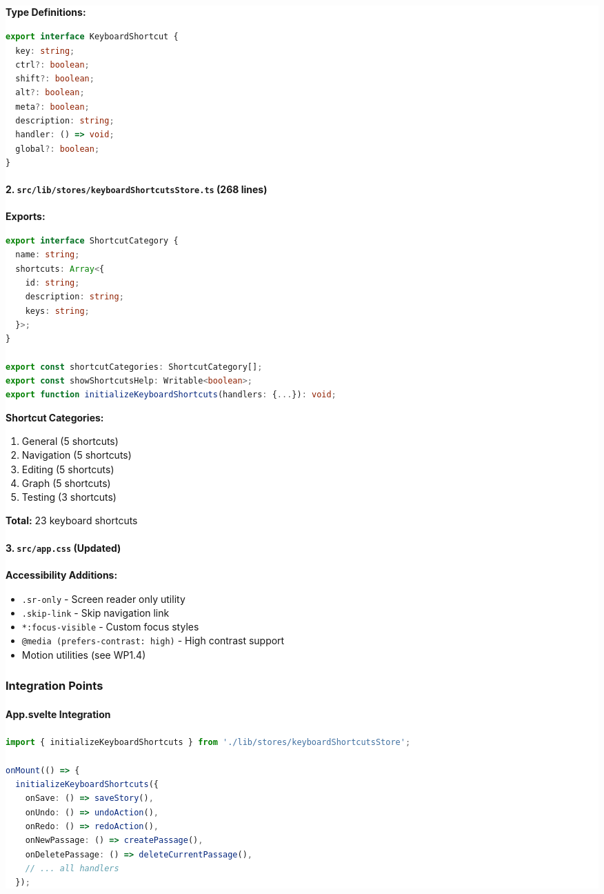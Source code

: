 **Type Definitions:**
```typescript
export interface KeyboardShortcut {
  key: string;
  ctrl?: boolean;
  shift?: boolean;
  alt?: boolean;
  meta?: boolean;
  description: string;
  handler: () => void;
  global?: boolean;
}
```

#### 2. `src/lib/stores/keyboardShortcutsStore.ts` (268 lines)

**Exports:**
```typescript
export interface ShortcutCategory {
  name: string;
  shortcuts: Array<{
    id: string;
    description: string;
    keys: string;
  }>;
}

export const shortcutCategories: ShortcutCategory[];
export const showShortcutsHelp: Writable<boolean>;
export function initializeKeyboardShortcuts(handlers: {...}): void;
```

**Shortcut Categories:**
1. General (5 shortcuts)
2. Navigation (5 shortcuts)
3. Editing (5 shortcuts)
4. Graph (5 shortcuts)
5. Testing (3 shortcuts)

**Total:** 23 keyboard shortcuts

#### 3. `src/app.css` (Updated)

**Accessibility Additions:**
- `.sr-only` - Screen reader only utility
- `.skip-link` - Skip navigation link
- `*:focus-visible` - Custom focus styles
- `@media (prefers-contrast: high)` - High contrast support
- Motion utilities (see WP1.4)

### Integration Points

#### App.svelte Integration
```typescript
import { initializeKeyboardShortcuts } from './lib/stores/keyboardShortcutsStore';

onMount(() => {
  initializeKeyboardShortcuts({
    onSave: () => saveStory(),
    onUndo: () => undoAction(),
    onRedo: () => redoAction(),
    onNewPassage: () => createPassage(),
    onDeletePassage: () => deleteCurrentPassage(),
    // ... all handlers
  });
```